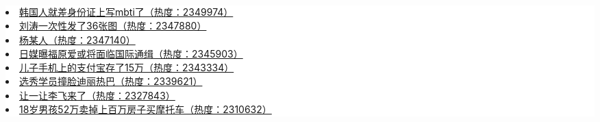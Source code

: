 <li>
<a href="https://s.weibo.com/weibo?q=%23%E9%9F%A9%E5%9B%BD%E4%BA%BA%E5%B0%B1%E5%B7%AE%E8%BA%AB%E4%BB%BD%E8%AF%81%E4%B8%8A%E5%86%99mbti%E4%BA%86%23" target="weibo">
韩国人就差身份证上写mbti了（热度：2349974）
</a>
</li>

<li>
<a href="https://s.weibo.com/weibo?q=%23%E5%88%98%E6%B6%9B%E4%B8%80%E6%AC%A1%E6%80%A7%E5%8F%91%E4%BA%8636%E5%BC%A0%E5%9B%BE%23" target="weibo">
刘涛一次性发了36张图（热度：2347880）
</a>
</li>

<li>
<a href="https://s.weibo.com/weibo?q=%23%E6%9D%A8%E6%9F%90%E4%BA%BA%23" target="weibo">
杨某人（热度：2347140）
</a>
</li>

<li>
<a href="https://s.weibo.com/weibo?q=%23%E6%97%A5%E5%AA%92%E6%9B%9D%E7%A6%8F%E5%8E%9F%E7%88%B1%E6%88%96%E5%B0%86%E9%9D%A2%E4%B8%B4%E5%9B%BD%E9%99%85%E9%80%9A%E7%BC%89%23" target="weibo">
日媒曝福原爱或将面临国际通缉（热度：2345903）
</a>
</li>

<li>
<a href="https://s.weibo.com/weibo?q=%23%E5%84%BF%E5%AD%90%E6%89%8B%E6%9C%BA%E4%B8%8A%E7%9A%84%E6%94%AF%E4%BB%98%E5%AE%9D%E5%AD%98%E4%BA%8615%E4%B8%87%23" target="weibo">
儿子手机上的支付宝存了15万（热度：2343334）
</a>
</li>

<li>
<a href="https://s.weibo.com/weibo?q=%23%E9%80%89%E7%A7%80%E5%AD%A6%E5%91%98%E6%92%9E%E8%84%B8%E8%BF%AA%E4%B8%BD%E7%83%AD%E5%B7%B4%23" target="weibo">
选秀学员撞脸迪丽热巴（热度：2339621）
</a>
</li>

<li>
<a href="https://s.weibo.com/weibo?q=%23%E8%AE%A9%E4%B8%80%E8%AE%A9%E6%9D%8E%E9%A3%9E%E6%9D%A5%E4%BA%86%23" target="weibo">
让一让李飞来了（热度：2327843）
</a>
</li>

<li>
<a href="https://s.weibo.com/weibo?q=%2318%E5%B2%81%E7%94%B7%E5%AD%A952%E4%B8%87%E5%8D%96%E6%8E%89%E4%B8%8A%E7%99%BE%E4%B8%87%E6%88%BF%E5%AD%90%E4%B9%B0%E6%91%A9%E6%89%98%E8%BD%A6%23" target="weibo">
18岁男孩52万卖掉上百万房子买摩托车（热度：2310632）
</a>
</li>
